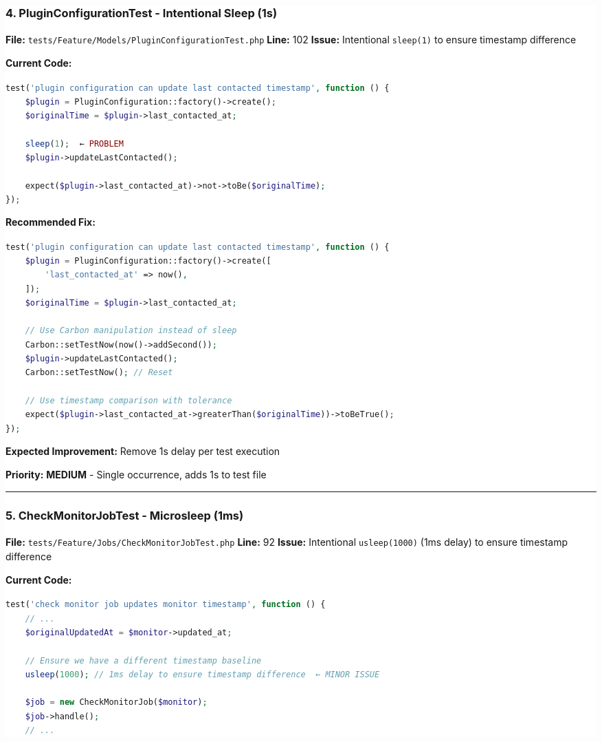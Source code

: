 
### 4. PluginConfigurationTest - Intentional Sleep (1s)

**File:** `tests/Feature/Models/PluginConfigurationTest.php`
**Line:** 102
**Issue:** Intentional `sleep(1)` to ensure timestamp difference

**Current Code:**
```php
test('plugin configuration can update last contacted timestamp', function () {
    $plugin = PluginConfiguration::factory()->create();
    $originalTime = $plugin->last_contacted_at;

    sleep(1);  ← PROBLEM
    $plugin->updateLastContacted();

    expect($plugin->last_contacted_at)->not->toBe($originalTime);
});
```

**Recommended Fix:**
```php
test('plugin configuration can update last contacted timestamp', function () {
    $plugin = PluginConfiguration::factory()->create([
        'last_contacted_at' => now(),
    ]);
    $originalTime = $plugin->last_contacted_at;

    // Use Carbon manipulation instead of sleep
    Carbon::setTestNow(now()->addSecond());
    $plugin->updateLastContacted();
    Carbon::setTestNow(); // Reset

    // Use timestamp comparison with tolerance
    expect($plugin->last_contacted_at->greaterThan($originalTime))->toBeTrue();
});
```

**Expected Improvement:** Remove 1s delay per test execution

**Priority:** **MEDIUM** - Single occurrence, adds 1s to test file

---

### 5. CheckMonitorJobTest - Microsleep (1ms)

**File:** `tests/Feature/Jobs/CheckMonitorJobTest.php`
**Line:** 92
**Issue:** Intentional `usleep(1000)` (1ms delay) to ensure timestamp difference

**Current Code:**
```php
test('check monitor job updates monitor timestamp', function () {
    // ...
    $originalUpdatedAt = $monitor->updated_at;

    // Ensure we have a different timestamp baseline
    usleep(1000); // 1ms delay to ensure timestamp difference  ← MINOR ISSUE

    $job = new CheckMonitorJob($monitor);
    $job->handle();
    // ...
```
